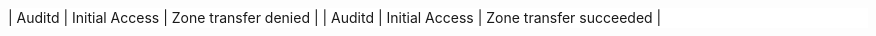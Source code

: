 | Auditd     | Initial Access       | Zone transfer denied                                                                                                                  |
| Auditd     | Initial Access       | Zone transfer succeeded                                                                                                               |
